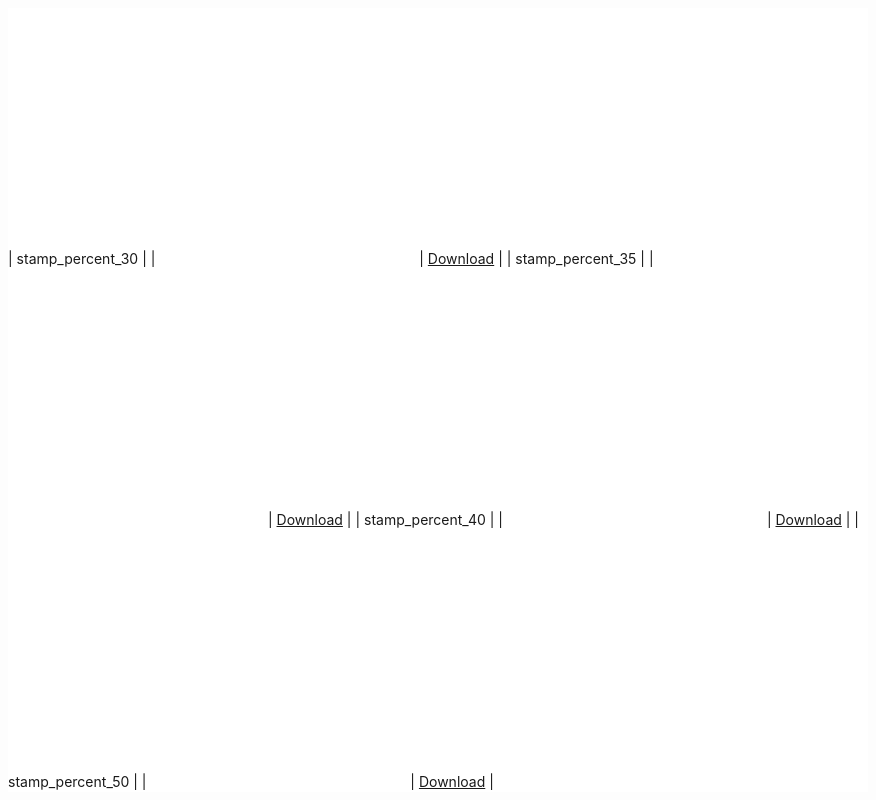 | stamp_percent_30                 |              | ![stamp_percent_30](images/elements_stamps_icons_tu/stamp_percent_30.png)                                 | <a href='https://raw.githubusercontent.com/abdulkadiraktas/rdr3_discoveries/master/useful_info_from_rpfs/textures//ui_startup_textures/images/elements_stamps_icons_tu/stamp_percent_30.png'>Download</a>                 |
| stamp_percent_35                 |              | ![stamp_percent_35](images/elements_stamps_icons_tu/stamp_percent_35.png)                                 | <a href='https://raw.githubusercontent.com/abdulkadiraktas/rdr3_discoveries/master/useful_info_from_rpfs/textures//ui_startup_textures/images/elements_stamps_icons_tu/stamp_percent_35.png'>Download</a>                 |
| stamp_percent_40                 |              | ![stamp_percent_40](images/elements_stamps_icons_tu/stamp_percent_40.png)                                 | <a href='https://raw.githubusercontent.com/abdulkadiraktas/rdr3_discoveries/master/useful_info_from_rpfs/textures//ui_startup_textures/images/elements_stamps_icons_tu/stamp_percent_40.png'>Download</a>                 |
| stamp_percent_50                 |              | ![stamp_percent_50](images/elements_stamps_icons_tu/stamp_percent_50.png)                                 | <a href='https://raw.githubusercontent.com/abdulkadiraktas/rdr3_discoveries/master/useful_info_from_rpfs/textures//ui_startup_textures/images/elements_stamps_icons_tu/stamp_percent_50.png'>Download</a>                 |